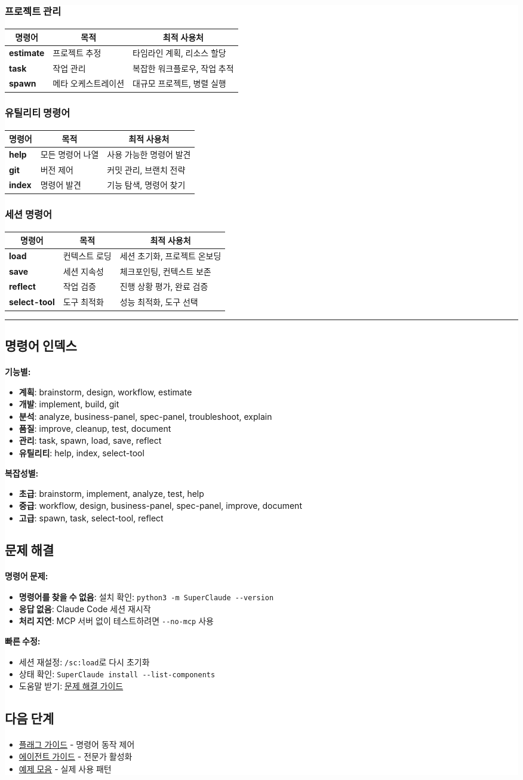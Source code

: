 ### 프로젝트 관리
| 명령어 | 목적 | 최적 사용처 |
|---------|---------|----------|
| **estimate** | 프로젝트 추정 | 타임라인 계획, 리소스 할당 |
| **task** | 작업 관리 | 복잡한 워크플로우, 작업 추적 |
| **spawn** | 메타 오케스트레이션 | 대규모 프로젝트, 병렬 실행 |

### 유틸리티 명령어
| 명령어 | 목적 | 최적 사용처 |
|---------|---------|----------|
| **help** | 모든 명령어 나열 | 사용 가능한 명령어 발견 |
| **git** | 버전 제어 | 커밋 관리, 브랜치 전략 |
| **index** | 명령어 발견 | 기능 탐색, 명령어 찾기 |

### 세션 명령어
| 명령어 | 목적 | 최적 사용처 |
|---------|---------|----------|
| **load** | 컨텍스트 로딩 | 세션 초기화, 프로젝트 온보딩 |
| **save** | 세션 지속성 | 체크포인팅, 컨텍스트 보존 |
| **reflect** | 작업 검증 | 진행 상황 평가, 완료 검증 |
| **select-tool** | 도구 최적화 | 성능 최적화, 도구 선택 |

---

## 명령어 인덱스

**기능별:**
- **계획**: brainstorm, design, workflow, estimate
- **개발**: implement, build, git
- **분석**: analyze, business-panel, spec-panel, troubleshoot, explain
- **품질**: improve, cleanup, test, document
- **관리**: task, spawn, load, save, reflect
- **유틸리티**: help, index, select-tool

**복잡성별:**
- **초급**: brainstorm, implement, analyze, test, help
- **중급**: workflow, design, business-panel, spec-panel, improve, document
- **고급**: spawn, task, select-tool, reflect

## 문제 해결

**명령어 문제:**
- **명령어를 찾을 수 없음**: 설치 확인: `python3 -m SuperClaude --version`
- **응답 없음**: Claude Code 세션 재시작
- **처리 지연**: MCP 서버 없이 테스트하려면 `--no-mcp` 사용

**빠른 수정:**
- 세션 재설정: `/sc:load`로 다시 초기화
- 상태 확인: `SuperClaude install --list-components`
- 도움말 받기: [문제 해결 가이드](../Reference/troubleshooting.md)

## 다음 단계

- [플래그 가이드](flags.md) - 명령어 동작 제어
- [에이전트 가이드](agents.md) - 전문가 활성화
- [예제 모음](../Reference/examples-cookbook.md) - 실제 사용 패턴

